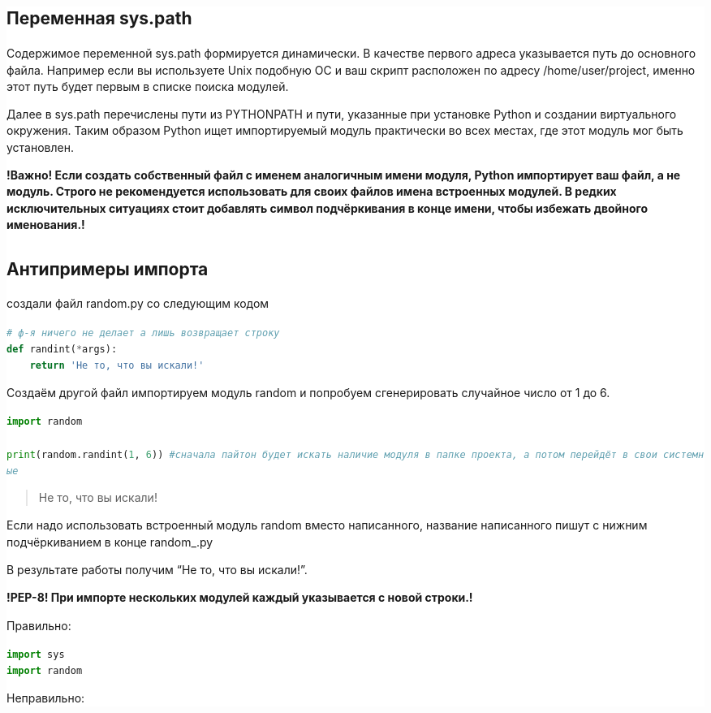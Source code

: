 ## Переменная sys.path

Содержимое переменной sys.path формируется динамически. В качестве первого
адреса указывается путь до основного файла. Например если вы используете Unix
подобную ОС и ваш скрипт расположен по адресу /home/user/project, именно этот
путь будет первым в списке поиска модулей.

Далее в sys.path перечислены пути из PYTHONPATH и пути, указанные при
установке Python и создании виртуального окружения. Таким образом Python ищет
импортируемый модуль практически во всех местах, где этот модуль мог быть
установлен.

**!Важно! Если создать собственный файл с именем аналогичным имени
модуля, Python импортирует ваш файл, а не модуль. Строго не рекомендуется
использовать для своих файлов имена встроенных модулей. В редких
исключительных ситуациях стоит добавлять символ подчёркивания в конце
имени, чтобы избежать двойного именования.!**

## Антипримеры импорта

создали файл random.py со следующим кодом

```py
# ф-я ничего не делает а лишь возвращает строку
def randint(*args):
    return 'Не то, что вы искали!'
```

Создаём другой файл
импортируем модуль random и попробуем
сгенерировать случайное число от 1 до 6.

```py
import random

print(random.randint(1, 6)) #сначала пайтон будет искать наличие модуля в папке проекта, а потом перейдёт в свои системные
```

> Не то, что вы искали!

Если надо использовать встроенный модуль random вместо написанного, название написанного пишут с нижним подчёркиванием в конце random_.py

В результате работы получим “Не то, что вы искали!”.

**!PEP-8! При импорте нескольких модулей каждый указывается с новой
строки.!**

Правильно:

```py
import sys
import random
```

Неправильно:
